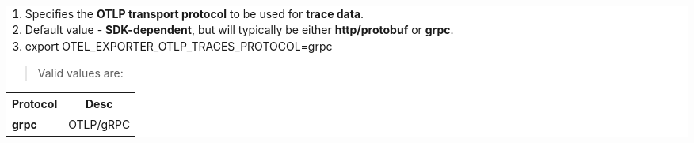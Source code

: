 1. Specifies the **OTLP transport protocol** to be used for **trace data**.
2. Default value - **SDK-dependent**, but will typically be either **http/protobuf** or **grpc**.
3. export OTEL_EXPORTER_OTLP_TRACES_PROTOCOL=grpc

> Valid values are:

| Protocol          | Desc                 |
| ----------------- | -------------------- |
| **grpc**          | OTLP/gRPC            |
